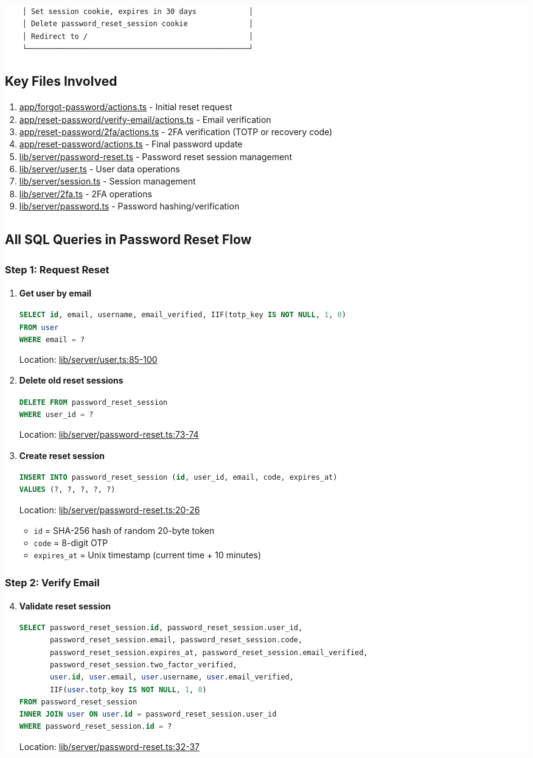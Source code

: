 ```
    │ Set session cookie, expires in 30 days            │
    │ Delete password_reset_session cookie              │
    │ Redirect to /                                     │
    └───────────────────────────────────────────────────┘
```

## Key Files Involved

1. [app/forgot-password/actions.ts](app/forgot-password/actions.ts) - Initial reset request
2. [app/reset-password/verify-email/actions.ts](app/reset-password/verify-email/actions.ts) - Email verification
3. [app/reset-password/2fa/actions.ts](app/reset-password/2fa/actions.ts) - 2FA verification (TOTP or recovery code)
4. [app/reset-password/actions.ts](app/reset-password/actions.ts) - Final password update
5. [lib/server/password-reset.ts](lib/server/password-reset.ts) - Password reset session management
6. [lib/server/user.ts](lib/server/user.ts) - User data operations
7. [lib/server/session.ts](lib/server/session.ts) - Session management
8. [lib/server/2fa.ts](lib/server/2fa.ts) - 2FA operations
9. [lib/server/password.ts](lib/server/password.ts) - Password hashing/verification

## All SQL Queries in Password Reset Flow

### Step 1: Request Reset

1. **Get user by email**
   ```sql
   SELECT id, email, username, email_verified, IIF(totp_key IS NOT NULL, 1, 0)
   FROM user
   WHERE email = ?
   ```
   Location: [lib/server/user.ts:85-100](lib/server/user.ts#L85-L100)

2. **Delete old reset sessions**
   ```sql
   DELETE FROM password_reset_session
   WHERE user_id = ?
   ```
   Location: [lib/server/password-reset.ts:73-74](lib/server/password-reset.ts#L73-L74)

3. **Create reset session**
   ```sql
   INSERT INTO password_reset_session (id, user_id, email, code, expires_at)
   VALUES (?, ?, ?, ?, ?)
   ```
   Location: [lib/server/password-reset.ts:20-26](lib/server/password-reset.ts#L20-L26)
   - `id` = SHA-256 hash of random 20-byte token
   - `code` = 8-digit OTP
   - `expires_at` = Unix timestamp (current time + 10 minutes)

### Step 2: Verify Email

4. **Validate reset session**
   ```sql
   SELECT password_reset_session.id, password_reset_session.user_id,
          password_reset_session.email, password_reset_session.code,
          password_reset_session.expires_at, password_reset_session.email_verified,
          password_reset_session.two_factor_verified,
          user.id, user.email, user.username, user.email_verified,
          IIF(user.totp_key IS NOT NULL, 1, 0)
   FROM password_reset_session
   INNER JOIN user ON user.id = password_reset_session.user_id
   WHERE password_reset_session.id = ?
   ```
   Location: [lib/server/password-reset.ts:32-37](lib/server/password-reset.ts#L32-L37)
